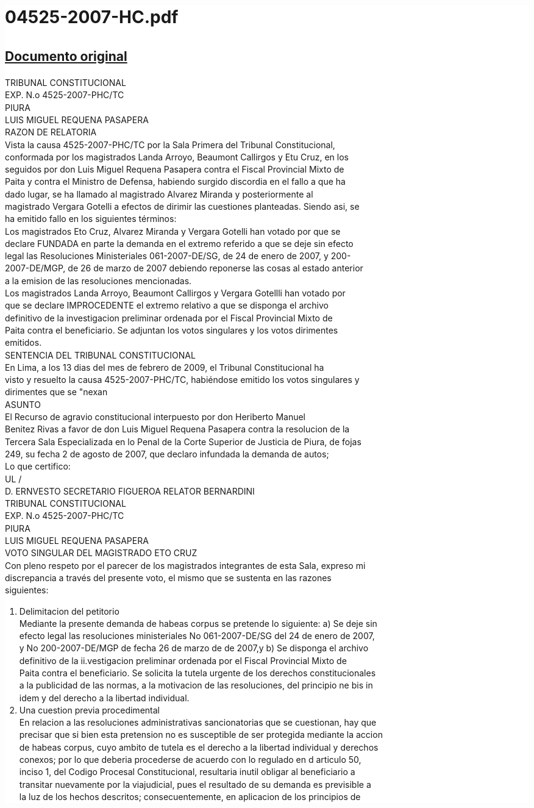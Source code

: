 
04525-2007-HC.pdf
=================
  
[Documento original](https://tc.gob.pe/jurisprudencia/2009/04525-2007-HC.pdf)  
---  
TRIBUNAL CONSTITUCIONAL  
EXP. N.o 4525-2007-PHC/TC  
PIURA  
LUIS MIGUEL REQUENA PASAPERA  
RAZON DE RELATORIA  
Vista la causa 4525-2007-PHC/TC por la Sala Primera del Tribunal Constitucional,  
conformada por los magistrados Landa Arroyo, Beaumont Callirgos y Etu Cruz, en los  
seguidos por don Luis Miguel Requena Pasapera contra el Fiscal Provincial Mixto de  
Paita y contra el Ministro de Defensa, habiendo surgido discordia en el fallo a que ha  
dado lugar, se ha llamado al magistrado Alvarez Miranda y posteriormente al  
magistrado Vergara Gotelli a efectos de dirimir las cuestiones planteadas. Siendo asi, se  
ha emitido fallo en los siguientes términos:  
Los magistrados Eto Cruz, Alvarez Miranda y Vergara Gotelli han votado por que se  
declare FUNDADA en parte la demanda en el extremo referido a que se deje sin efecto  
legal las Resoluciones Ministeriales 061-2007-DE/SG, de 24 de enero de 2007, y 200-  
2007-DE/MGP, de 26 de marzo de 2007 debiendo reponerse las cosas al estado anterior  
a la emision de las resoluciones mencionadas.  
Los magistrados Landa Arroyo, Beaumont Callirgos y Vergara Gotellli han votado por  
que se declare IMPROCEDENTE el extremo relativo a que se disponga el archivo  
definitivo de la investigacion preliminar ordenada por el Fiscal Provincial Mixto de  
Paita contra el beneficiario. Se adjuntan los votos singulares y los votos dirimentes  
emitidos.  
SENTENCIA DEL TRIBUNAL CONSTITUCIONAL  
En Lima, a los 13 dias del mes de febrero de 2009, el Tribunal Constitucional ha  
visto y resuelto la causa 4525-2007-PHC/TC, habiéndose emitido los votos singulares y  
dirimentes que se "nexan  
ASUNTO  
El Recurso de agravio constitucional interpuesto por don Heriberto Manuel  
Benitez Rivas a favor de don Luis Miguel Requena Pasapera contra la resolucion de la  
Tercera Sala Especializada en lo Penal de la Corte Superior de Justicia de Piura, de fojas  
249, su fecha 2 de agosto de 2007, que declaro infundada la demanda de autos;  
Lo que certifico:  
UL /  
D. ERNVESTO SECRETARIO FIGUEROA RELATOR BERNARDINI  
TRIBUNAL CONSTITUCIONAL  
EXP. N.o 4525-2007-PHC/TC  
PIURA  
LUIS MIGUEL REQUENA PASAPERA  
VOTO SINGULAR DEL MAGISTRADO ETO CRUZ  
Con pleno respeto por el parecer de los magistrados integrantes de esta Sala, expreso mi  
discrepancia a través del presente voto, el mismo que se sustenta en las razones  
siguientes:  
1. Delimitacion del petitorio  
Mediante la presente demanda de habeas corpus se pretende lo siguiente: a) Se deje sin  
efecto legal las resoluciones ministeriales No 061-2007-DE/SG del 24 de enero de 2007,  
y No 200-2007-DE/MGP de fecha 26 de marzo de de 2007,y b) Se disponga el archivo  
definitivo de la ii.vestigacion preliminar ordenada por el Fiscal Provincial Mixto de  
Paita contra el beneficiario. Se solicita la tutela urgente de los derechos constitucionales  
a la publicidad de las normas, a la motivacion de las resoluciones, del principio ne bis in  
idem y del derecho a la libertad individual.  
2. Una cuestion previa procedimental  
En relacion a las resoluciones administrativas sancionatorias que se cuestionan, hay que  
precisar que si bien esta pretension no es susceptible de ser protegida mediante la accion  
de habeas corpus, cuyo ambito de tutela es el derecho a la libertad individual y derechos  
conexos; por lo que deberia procederse de acuerdo con lo regulado en d articulo 50,  
inciso 1, del Codigo Procesal Constitucional, resultaria inutil obligar al beneficiario a  
transitar nuevamente por la viajudicial, pues el resultado de su demanda es previsible a  
la luz de los hechos descritos; consecuentemente, en aplicacion de los principios de  